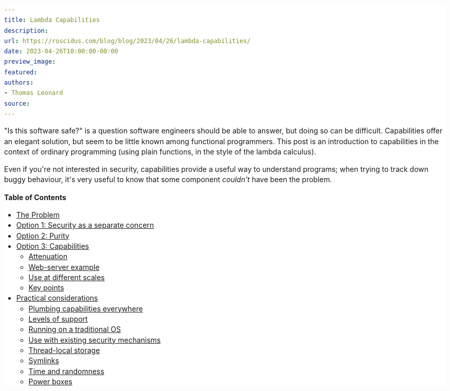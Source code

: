 ```yaml
---
title: Lambda Capabilities
description:
url: https://roscidus.com/blog/blog/2023/04/26/lambda-capabilities/
date: 2023-04-26T10:00:00-00:00
preview_image:
featured:
authors:
- Thomas Leonard
source:
---
```


<p>&quot;Is this software safe?&quot; is a question software engineers should be able to answer,
but doing so can be difficult.
Capabilities offer an elegant solution, but seem to be little known among functional programmers.
This post is an introduction to capabilities in the context of ordinary programming
(using plain functions, in the style of the lambda calculus).</p>

<p>Even if you're not interested in security,
capabilities provide a useful way to understand programs;
when trying to track down buggy behaviour,
it's very useful to know that some component <em>couldn't</em> have been the problem.</p>
<p><strong>Table of Contents</strong></p>
<ul>
<li><a href="https://roscidus.com/#the-problem">The Problem</a>
</li>
<li><a href="https://roscidus.com/#option-1-security-as-a-separate-concern">Option 1: Security as a separate concern</a>
</li>
<li><a href="https://roscidus.com/#option-2-purity">Option 2: Purity</a>
</li>
<li><a href="https://roscidus.com/#option-3-capabilities">Option 3: Capabilities</a>
<ul>
<li><a href="https://roscidus.com/#attenuation">Attenuation</a>
</li>
<li><a href="https://roscidus.com/#web-server-example">Web-server example</a>
</li>
<li><a href="https://roscidus.com/#use-at-different-scales">Use at different scales</a>
</li>
<li><a href="https://roscidus.com/#key-points">Key points</a>
</li>
</ul>
</li>
<li><a href="https://roscidus.com/#practical-considerations">Practical considerations</a>
<ul>
<li><a href="https://roscidus.com/#plumbing-capabilities-everywhere">Plumbing capabilities everywhere</a>
</li>
<li><a href="https://roscidus.com/#levels-of-support">Levels of support</a>
</li>
<li><a href="https://roscidus.com/#running-on-a-traditional-os">Running on a traditional OS</a>
</li>
<li><a href="https://roscidus.com/#use-with-existing-security-mechanisms">Use with existing security mechanisms</a>
</li>
<li><a href="https://roscidus.com/#thread-local-storage">Thread-local storage</a>
</li>
<li><a href="https://roscidus.com/#symlinks">Symlinks</a>
</li>
<li><a href="https://roscidus.com/#time-and-randomness">Time and randomness</a>
</li>
<li><a href="https://roscidus.com/#power-boxes">Power boxes</a>